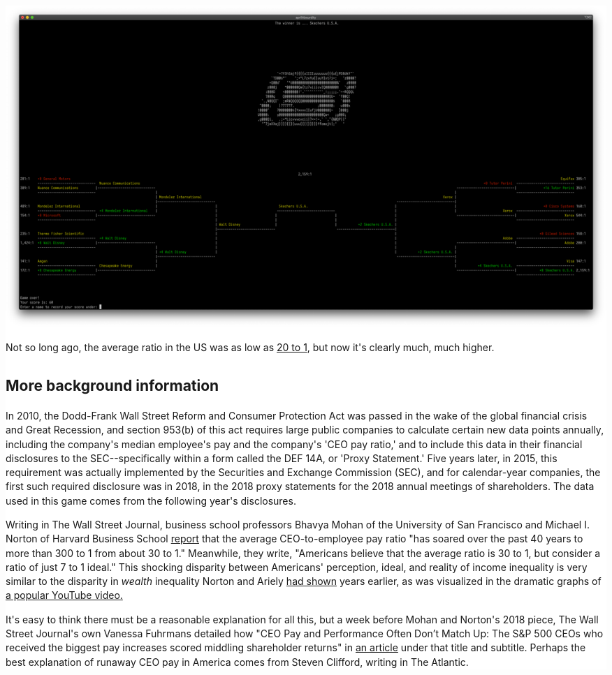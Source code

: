 ![](game-over.png)

Not so long ago, the average ratio in the US was as low as [20 to 1](https://www.youtube.com/watch?v=KyLWYso7omw), but now it's clearly much, much higher.

## More background information

In 2010, the Dodd-Frank Wall Street Reform and Consumer Protection Act was passed in the wake of the global financial crisis and Great Recession, and section 953(b) of this act requires large public companies to calculate certain new data points annually, including the company's median employee's pay and the company's 'CEO pay ratio,' and to include this data in their financial disclosures to the SEC--specifically within a form called the DEF 14A, or 'Proxy Statement.' Five years later, in 2015, this requirement was actually implemented by the Securities and Exchange Commission (SEC), and for calendar-year companies, the first such required disclosure was in 2018, in the 2018 proxy statements for the 2018 annual meetings of shareholders. The data used in this game comes from the following year's disclosures.


Writing in The Wall Street Journal, business school professors Bhavya Mohan of the University of San Francisco and Michael I. Norton of Harvard Business School [report](https://www.wsj.com/articles/consumers-care-about-ceo-employee-pay-ratios-1526868301) that the average CEO-to-employee pay ratio "has soared over the past 40 years to more than 300 to 1 from about 30 to 1." Meanwhile, they write, "Americans believe that the average ratio is 30 to 1, but consider a ratio of just 7 to 1 ideal." This shocking disparity between Americans' perception, ideal, and reality of income inequality is very similar to the disparity in *wealth* inequality Norton and Ariely [had shown](https://people.duke.edu/~dandan/webfiles/PapersOther/Building%20a%20Better%20America.pdf) years earlier, as was visualized in the dramatic graphs of [a popular YouTube video.](https://www.youtube.com/watch?v=QPKKQnijnsM)

It's easy to think there must be a reasonable explanation for all this, but a week before Mohan and Norton's 2018 piece, The Wall Street Journal's own Vanessa Fuhrmans detailed how "CEO Pay and Performance Often Don’t Match Up: The S&P 500 CEOs who received the biggest pay increases scored middling shareholder returns" in [an article](https://www.wsj.com/articles/ceo-pay-and-performance-dont-match-up-1526299200) under that title and subtitle. Perhaps the best explanation of runaway CEO pay in America comes from Steven Clifford, writing in The Atlantic.
